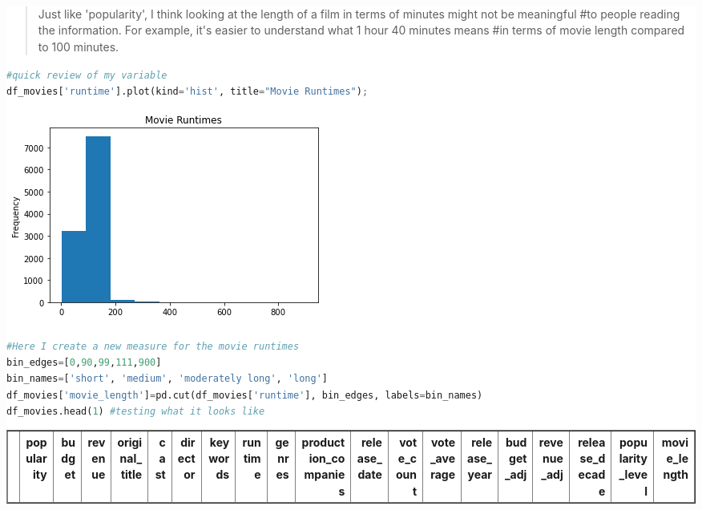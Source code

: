 

> Just like 'popularity', I think looking at the length of a film in terms of minutes might not be meaningful
#to people reading the information. For example, it's easier to understand what 1 hour 40 minutes means
#in terms of movie length compared to 100 minutes.


```python
#quick review of my variable
df_movies['runtime'].plot(kind='hist', title="Movie Runtimes");
```


    
![png](output_53_0.png)
    



```python
#Here I create a new measure for the movie runtimes
bin_edges=[0,90,99,111,900]
bin_names=['short', 'medium', 'moderately long', 'long']
df_movies['movie_length']=pd.cut(df_movies['runtime'], bin_edges, labels=bin_names)
df_movies.head(1) #testing what it looks like
```


<table border="1" class="dataframe">
  <thead>
    <tr style="text-align: right;">
      <th></th>
      <th>popularity</th>
      <th>budget</th>
      <th>revenue</th>
      <th>original_title</th>
      <th>cast</th>
      <th>director</th>
      <th>keywords</th>
      <th>runtime</th>
      <th>genres</th>
      <th>production_companies</th>
      <th>release_date</th>
      <th>vote_count</th>
      <th>vote_average</th>
      <th>release_year</th>
      <th>budget_adj</th>
      <th>revenue_adj</th>
      <th>release_decade</th>
      <th>popularity_level</th>
      <th>movie_length</th>
    </tr>
  </thead>
  <tbody>